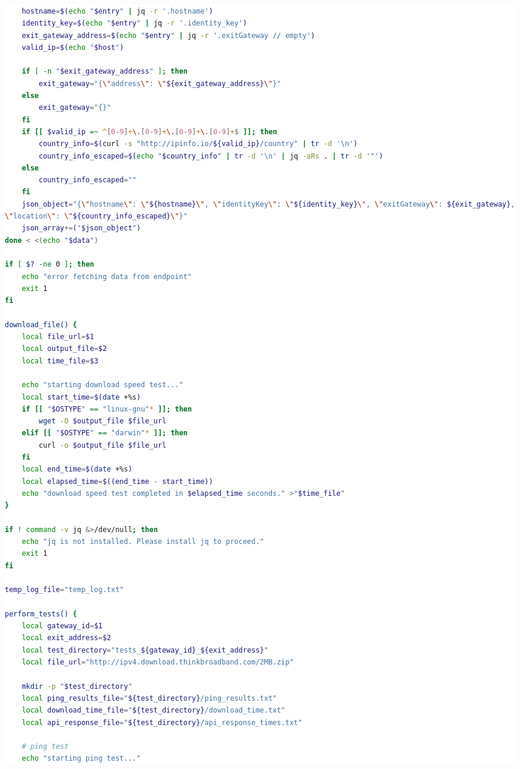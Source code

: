 ```sh
    hostname=$(echo "$entry" | jq -r '.hostname')
    identity_key=$(echo "$entry" | jq -r '.identity_key')
    exit_gateway_address=$(echo "$entry" | jq -r '.exitGateway // empty')
    valid_ip=$(echo "$host")

    if [ -n "$exit_gateway_address" ]; then
        exit_gateway="{\"address\": \"${exit_gateway_address}\"}"
    else
        exit_gateway="{}"
    fi
    if [[ $valid_ip =~ ^[0-9]+\.[0-9]+\.[0-9]+\.[0-9]+$ ]]; then
        country_info=$(curl -s "http://ipinfo.io/${valid_ip}/country" | tr -d '\n')
        country_info_escaped=$(echo "$country_info" | tr -d '\n' | jq -aRs . | tr -d '"')
    else
        country_info_escaped=""
    fi
    json_object="{\"hostname\": \"${hostname}\", \"identityKey\": \"${identity_key}\", \"exitGateway\": ${exit_gateway}, \"location\": \"${country_info_escaped}\"}"
    json_array+=("$json_object")
done < <(echo "$data")

if [ $? -ne 0 ]; then
    echo "error fetching data from endpoint"
    exit 1
fi

download_file() {
    local file_url=$1
    local output_file=$2
    local time_file=$3

    echo "starting download speed test..."
    local start_time=$(date +%s)
    if [[ "$OSTYPE" == "linux-gnu"* ]]; then
        wget -O $output_file $file_url
    elif [[ "$OSTYPE" == "darwin"* ]]; then
        curl -o $output_file $file_url
    fi
    local end_time=$(date +%s)
    local elapsed_time=$((end_time - start_time))
    echo "download speed test completed in $elapsed_time seconds." >"$time_file"
}

if ! command -v jq &>/dev/null; then
    echo "jq is not installed. Please install jq to proceed."
    exit 1
fi

temp_log_file="temp_log.txt"

perform_tests() {
    local gateway_id=$1
    local exit_address=$2
    local test_directory="tests_${gateway_id}_${exit_address}"
    local file_url="http://ipv4.download.thinkbroadband.com/2MB.zip"

    mkdir -p "$test_directory"
    local ping_results_file="${test_directory}/ping_results.txt"
    local download_time_file="${test_directory}/download_time.txt"
    local api_response_file="${test_directory}/api_response_times.txt"

    # ping test
    echo "starting ping test..."
```